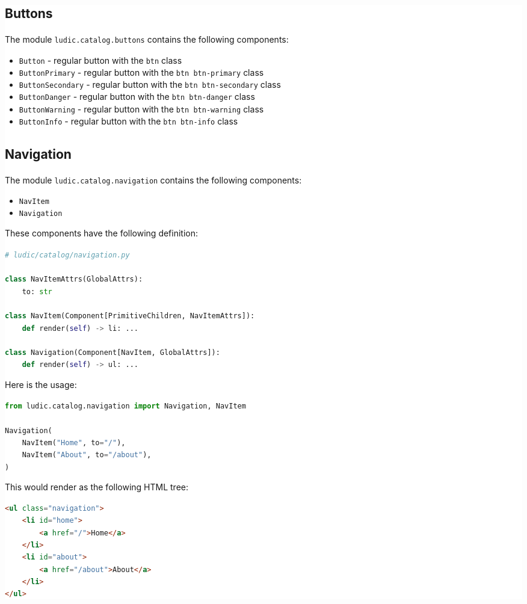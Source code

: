 ## Buttons

The module `ludic.catalog.buttons` contains the following components:

* `Button` - regular button with the `btn` class
* `ButtonPrimary` - regular button with the `btn btn-primary` class
* `ButtonSecondary` - regular button with the `btn btn-secondary` class
* `ButtonDanger` - regular button with the `btn btn-danger` class
* `ButtonWarning` - regular button with the `btn btn-warning` class
* `ButtonInfo` - regular button with the `btn btn-info` class

## Navigation

The module `ludic.catalog.navigation` contains the following components:

* `NavItem`
* `Navigation`

These components have the following definition:

```python
# ludic/catalog/navigation.py

class NavItemAttrs(GlobalAttrs):
    to: str

class NavItem(Component[PrimitiveChildren, NavItemAttrs]):
    def render(self) -> li: ...

class Navigation(Component[NavItem, GlobalAttrs]):
    def render(self) -> ul: ...
```

Here is the usage:

```python
from ludic.catalog.navigation import Navigation, NavItem

Navigation(
    NavItem("Home", to="/"),
    NavItem("About", to="/about"),
)
```

This would render as the following HTML tree:

```html
<ul class="navigation">
    <li id="home">
        <a href="/">Home</a>
    </li>
    <li id="about">
        <a href="/about">About</a>
    </li>
</ul>
```
